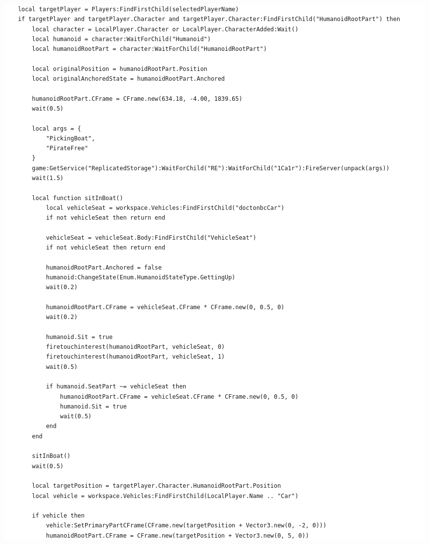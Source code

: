         local targetPlayer = Players:FindFirstChild(selectedPlayerName)
        if targetPlayer and targetPlayer.Character and targetPlayer.Character:FindFirstChild("HumanoidRootPart") then
            local character = LocalPlayer.Character or LocalPlayer.CharacterAdded:Wait()
            local humanoid = character:WaitForChild("Humanoid")
            local humanoidRootPart = character:WaitForChild("HumanoidRootPart")

            local originalPosition = humanoidRootPart.Position
            local originalAnchoredState = humanoidRootPart.Anchored

            humanoidRootPart.CFrame = CFrame.new(634.18, -4.00, 1839.65)
            wait(0.5)

            local args = {
                "PickingBoat",
                "PirateFree"
            }
            game:GetService("ReplicatedStorage"):WaitForChild("RE"):WaitForChild("1Ca1r"):FireServer(unpack(args))
            wait(1.5)

            local function sitInBoat()
                local vehicleSeat = workspace.Vehicles:FindFirstChild("doctonbcCar")
                if not vehicleSeat then return end

                vehicleSeat = vehicleSeat.Body:FindFirstChild("VehicleSeat")
                if not vehicleSeat then return end

                humanoidRootPart.Anchored = false
                humanoid:ChangeState(Enum.HumanoidStateType.GettingUp)
                wait(0.2)

                humanoidRootPart.CFrame = vehicleSeat.CFrame * CFrame.new(0, 0.5, 0)
                wait(0.2)

                humanoid.Sit = true
                firetouchinterest(humanoidRootPart, vehicleSeat, 0)
                firetouchinterest(humanoidRootPart, vehicleSeat, 1)
                wait(0.5)

                if humanoid.SeatPart ~= vehicleSeat then
                    humanoidRootPart.CFrame = vehicleSeat.CFrame * CFrame.new(0, 0.5, 0)
                    humanoid.Sit = true
                    wait(0.5)
                end
            end

            sitInBoat()
            wait(0.5)

            local targetPosition = targetPlayer.Character.HumanoidRootPart.Position
            local vehicle = workspace.Vehicles:FindFirstChild(LocalPlayer.Name .. "Car")

            if vehicle then
                vehicle:SetPrimaryPartCFrame(CFrame.new(targetPosition + Vector3.new(0, -2, 0)))
                humanoidRootPart.CFrame = CFrame.new(targetPosition + Vector3.new(0, 5, 0))
